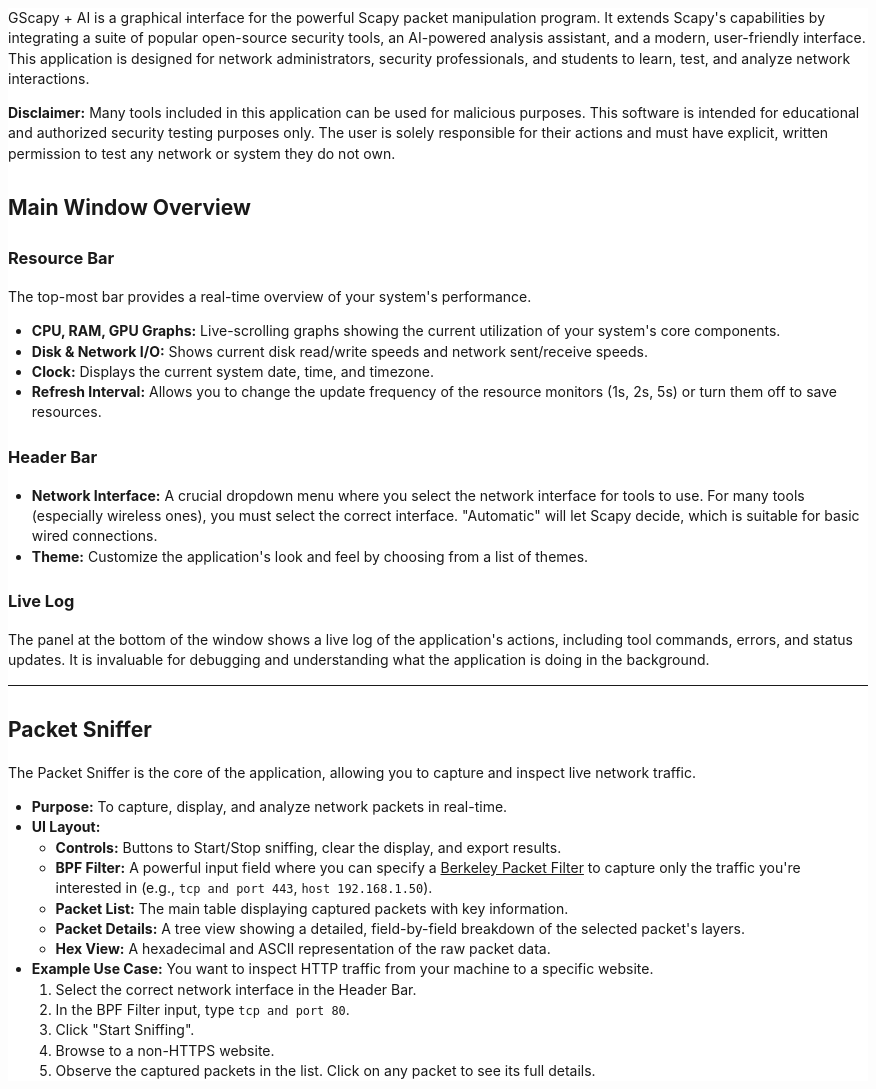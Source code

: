 GScapy + AI is a graphical interface for the powerful Scapy packet manipulation program. It extends Scapy's capabilities by integrating a suite of popular open-source security tools, an AI-powered analysis assistant, and a modern, user-friendly interface. This application is designed for network administrators, security professionals, and students to learn, test, and analyze network interactions.

**Disclaimer:** Many tools included in this application can be used for malicious purposes. This software is intended for educational and authorized security testing purposes only. The user is solely responsible for their actions and must have explicit, written permission to test any network or system they do not own.

## Main Window Overview

### Resource Bar
The top-most bar provides a real-time overview of your system's performance.
-   **CPU, RAM, GPU Graphs:** Live-scrolling graphs showing the current utilization of your system's core components.
-   **Disk & Network I/O:** Shows current disk read/write speeds and network sent/receive speeds.
-   **Clock:** Displays the current system date, time, and timezone.
-   **Refresh Interval:** Allows you to change the update frequency of the resource monitors (1s, 2s, 5s) or turn them off to save resources.

### Header Bar
-   **Network Interface:** A crucial dropdown menu where you select the network interface for tools to use. For many tools (especially wireless ones), you must select the correct interface. "Automatic" will let Scapy decide, which is suitable for basic wired connections.
-   **Theme:** Customize the application's look and feel by choosing from a list of themes.

### Live Log
The panel at the bottom of the window shows a live log of the application's actions, including tool commands, errors, and status updates. It is invaluable for debugging and understanding what the application is doing in the background.

---

## Packet Sniffer

The Packet Sniffer is the core of the application, allowing you to capture and inspect live network traffic.

-   **Purpose:** To capture, display, and analyze network packets in real-time.
-   **UI Layout:**
    -   **Controls:** Buttons to Start/Stop sniffing, clear the display, and export results.
    -   **BPF Filter:** A powerful input field where you can specify a [Berkeley Packet Filter](https://biot.com/capstats/bpf.html) to capture only the traffic you're interested in (e.g., `tcp and port 443`, `host 192.168.1.50`).
    -   **Packet List:** The main table displaying captured packets with key information.
    -   **Packet Details:** A tree view showing a detailed, field-by-field breakdown of the selected packet's layers.
    -   **Hex View:** A hexadecimal and ASCII representation of the raw packet data.
-   **Example Use Case:** You want to inspect HTTP traffic from your machine to a specific website.
    1.  Select the correct network interface in the Header Bar.
    2.  In the BPF Filter input, type `tcp and port 80`.
    3.  Click "Start Sniffing".
    4.  Browse to a non-HTTPS website.
    5.  Observe the captured packets in the list. Click on any packet to see its full details.
